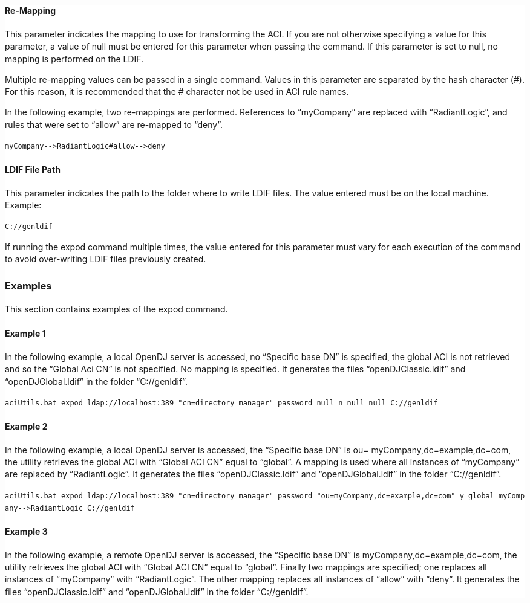 #### Re-Mapping

This parameter indicates the mapping to use for transforming the ACI. If you are not otherwise specifying a value for this parameter, a value of null must be entered for this parameter when passing the command. If this parameter is set to null, no mapping is performed on the LDIF.

Multiple re-mapping values can be passed in a single command. Values in this parameter are separated by the hash character (#). For this reason, it is recommended that the # character not be used in ACI rule names.

In the following example, two re-mappings are performed. References to “myCompany” are replaced with “RadiantLogic”, and rules that were set to “allow” are re-mapped to “deny”.

```
myCompany-->RadiantLogic#allow-->deny
```
#### LDIF File Path

This parameter indicates the path to the folder where to write LDIF files. The value entered must be on the local machine. Example:

```
C://genldif
```
If running the expod command multiple times, the value entered for this parameter must vary for each execution of the command to avoid over-writing LDIF files previously created.

### Examples

This section contains examples of the expod command.

#### Example 1

In the following example, a local OpenDJ server is accessed, no “Specific base DN” is specified, the global ACI is not retrieved and so the “Global Aci CN” is not specified. No mapping is specified. It generates the files “openDJClassic.ldif” and “openDJGlobal.ldif” in the folder “C://genldif”.

```
aciUtils.bat expod ldap://localhost:389 "cn=directory manager" password null n null null C://genldif
```

#### Example 2

In the following example, a local OpenDJ server is accessed, the “Specific base DN” is ou=
myCompany,dc=example,dc=com, the utility retrieves the global ACI with “Global ACI CN”
equal to “global”. A mapping is used where all instances of “myCompany” are replaced by
“RadiantLogic”. It generates the files “openDJClassic.ldif” and “openDJGlobal.ldif” in the folder
“C://genldif”.

```
aciUtils.bat expod ldap://localhost:389 "cn=directory manager" password "ou=myCompany,dc=example,dc=com" y global myCompany-->RadiantLogic C://genldif
```
#### Example 3

In the following example, a remote OpenDJ server is accessed, the “Specific base DN” is myCompany,dc=example,dc=com, the utility retrieves the global ACI with “Global ACI CN” equal to “global”. Finally two mappings are specified; one replaces all instances of “myCompany” with “RadiantLogic”. The other mapping replaces all instances of “allow” with “deny”. It generates the files “openDJClassic.ldif” and “openDJGlobal.ldif” in the folder “C://genldif”.
